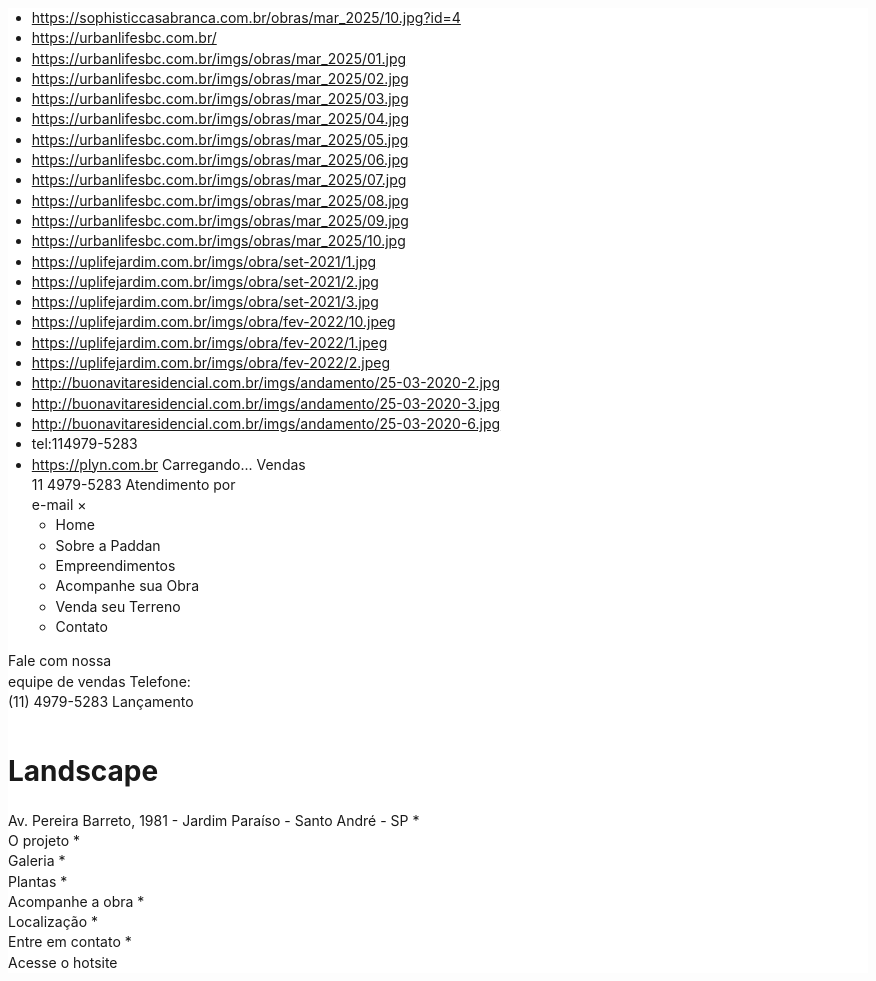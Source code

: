 - https://sophisticcasabranca.com.br/obras/mar_2025/10.jpg?id=4
- https://urbanlifesbc.com.br/
- https://urbanlifesbc.com.br/imgs/obras/mar_2025/01.jpg
- https://urbanlifesbc.com.br/imgs/obras/mar_2025/02.jpg
- https://urbanlifesbc.com.br/imgs/obras/mar_2025/03.jpg
- https://urbanlifesbc.com.br/imgs/obras/mar_2025/04.jpg
- https://urbanlifesbc.com.br/imgs/obras/mar_2025/05.jpg
- https://urbanlifesbc.com.br/imgs/obras/mar_2025/06.jpg
- https://urbanlifesbc.com.br/imgs/obras/mar_2025/07.jpg
- https://urbanlifesbc.com.br/imgs/obras/mar_2025/08.jpg
- https://urbanlifesbc.com.br/imgs/obras/mar_2025/09.jpg
- https://urbanlifesbc.com.br/imgs/obras/mar_2025/10.jpg
- https://uplifejardim.com.br/imgs/obra/set-2021/1.jpg
- https://uplifejardim.com.br/imgs/obra/set-2021/2.jpg
- https://uplifejardim.com.br/imgs/obra/set-2021/3.jpg
- https://uplifejardim.com.br/imgs/obra/fev-2022/10.jpeg
- https://uplifejardim.com.br/imgs/obra/fev-2022/1.jpeg
- https://uplifejardim.com.br/imgs/obra/fev-2022/2.jpeg
- http://buonavitaresidencial.com.br/imgs/andamento/25-03-2020-2.jpg
- http://buonavitaresidencial.com.br/imgs/andamento/25-03-2020-3.jpg
- http://buonavitaresidencial.com.br/imgs/andamento/25-03-2020-6.jpg
- tel:114979-5283
- https://plyn.com.br
Carregando...
Vendas  
11 4979-5283
Atendimento por  
e-mail
×
  * Home
  * Sobre a Paddan
  * Empreendimentos
  * Acompanhe sua Obra
  * Venda seu Terreno
  * Contato


Fale com nossa  
equipe de vendas
Telefone:  
(11) 4979-5283
Lançamento
# Landscape
Av. Pereira Barreto, 1981 - Jardim Paraíso - Santo André - SP
  *   
O projeto
  *   
Galeria
  *   
Plantas
  *   
Acompanhe a obra
  *   
Localização
  *   
Entre em contato
  *   
Acesse o hotsite
